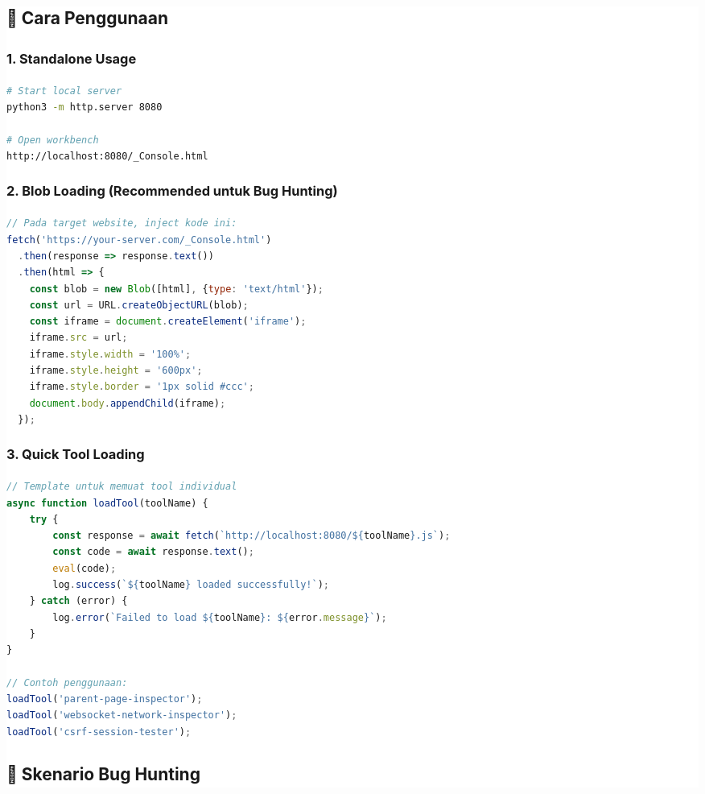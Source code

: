 ## 🚀 Cara Penggunaan

### 1. Standalone Usage
```bash
# Start local server
python3 -m http.server 8080

# Open workbench
http://localhost:8080/_Console.html
```

### 2. Blob Loading (Recommended untuk Bug Hunting)
```javascript
// Pada target website, inject kode ini:
fetch('https://your-server.com/_Console.html')
  .then(response => response.text())
  .then(html => {
    const blob = new Blob([html], {type: 'text/html'});
    const url = URL.createObjectURL(blob);
    const iframe = document.createElement('iframe');
    iframe.src = url;
    iframe.style.width = '100%';
    iframe.style.height = '600px';
    iframe.style.border = '1px solid #ccc';
    document.body.appendChild(iframe);
  });
```

### 3. Quick Tool Loading
```javascript
// Template untuk memuat tool individual
async function loadTool(toolName) {
    try {
        const response = await fetch(`http://localhost:8080/${toolName}.js`);
        const code = await response.text();
        eval(code);
        log.success(`${toolName} loaded successfully!`);
    } catch (error) {
        log.error(`Failed to load ${toolName}: ${error.message}`);
    }
}

// Contoh penggunaan:
loadTool('parent-page-inspector');
loadTool('websocket-network-inspector');
loadTool('csrf-session-tester');
```

## 🎯 Skenario Bug Hunting
